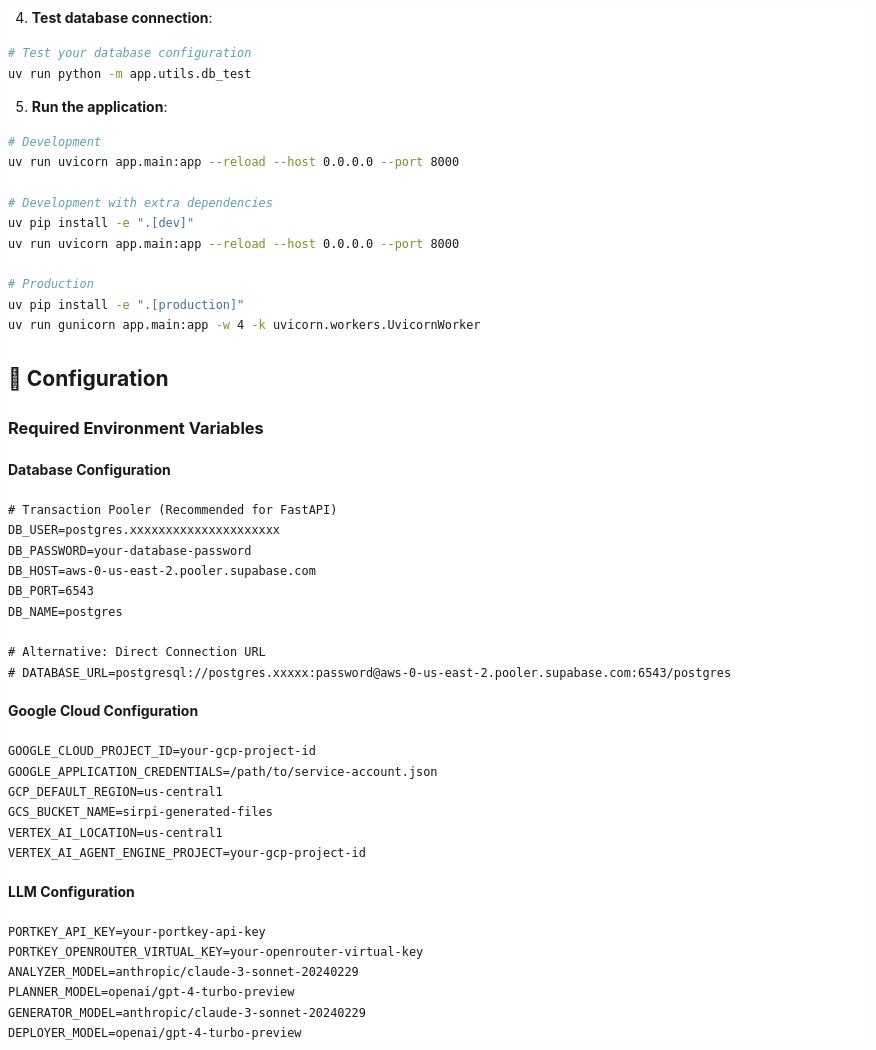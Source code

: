 4. **Test database connection**:
```bash
# Test your database configuration
uv run python -m app.utils.db_test
```

5. **Run the application**:
```bash
# Development
uv run uvicorn app.main:app --reload --host 0.0.0.0 --port 8000

# Development with extra dependencies
uv pip install -e ".[dev]"
uv run uvicorn app.main:app --reload --host 0.0.0.0 --port 8000

# Production
uv pip install -e ".[production]"
uv run gunicorn app.main:app -w 4 -k uvicorn.workers.UvicornWorker
```

## 🔧 Configuration

### Required Environment Variables

#### Database Configuration
```env
# Transaction Pooler (Recommended for FastAPI)
DB_USER=postgres.xxxxxxxxxxxxxxxxxxxxx
DB_PASSWORD=your-database-password
DB_HOST=aws-0-us-east-2.pooler.supabase.com
DB_PORT=6543
DB_NAME=postgres

# Alternative: Direct Connection URL
# DATABASE_URL=postgresql://postgres.xxxxx:password@aws-0-us-east-2.pooler.supabase.com:6543/postgres
```

#### Google Cloud Configuration
```env
GOOGLE_CLOUD_PROJECT_ID=your-gcp-project-id
GOOGLE_APPLICATION_CREDENTIALS=/path/to/service-account.json
GCP_DEFAULT_REGION=us-central1
GCS_BUCKET_NAME=sirpi-generated-files
VERTEX_AI_LOCATION=us-central1
VERTEX_AI_AGENT_ENGINE_PROJECT=your-gcp-project-id
```

#### LLM Configuration
```env
PORTKEY_API_KEY=your-portkey-api-key
PORTKEY_OPENROUTER_VIRTUAL_KEY=your-openrouter-virtual-key
ANALYZER_MODEL=anthropic/claude-3-sonnet-20240229
PLANNER_MODEL=openai/gpt-4-turbo-preview
GENERATOR_MODEL=anthropic/claude-3-sonnet-20240229
DEPLOYER_MODEL=openai/gpt-4-turbo-preview
```
